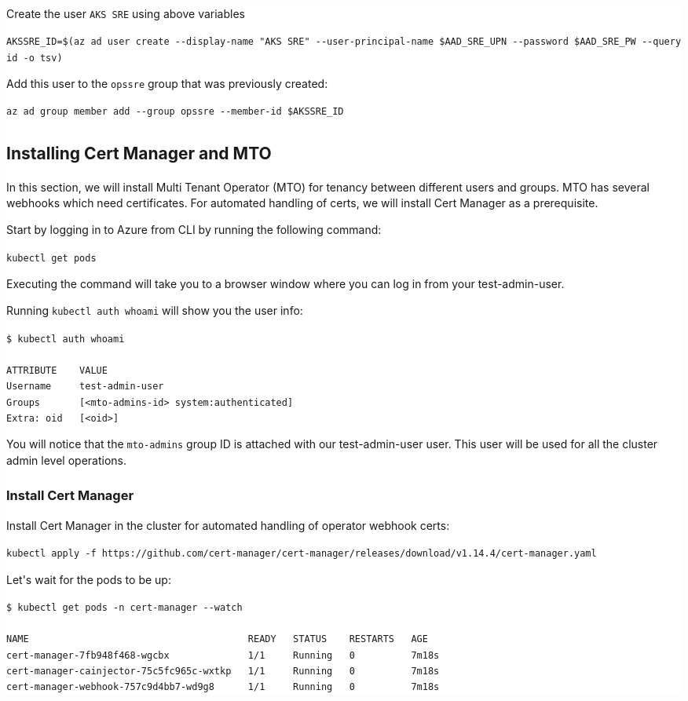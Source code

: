 Create the user `AKS SRE` using above variables

```terminal
AKSSRE_ID=$(az ad user create --display-name "AKS SRE" --user-principal-name $AAD_SRE_UPN --password $AAD_SRE_PW --query id -o tsv)
```

Add this user to the `opssre` group that was previously created:

```terminal
az ad group member add --group opssre --member-id $AKSSRE_ID
```

## Installing Cert Manager and MTO

In this section, we will install Multi Tenant Operator (MTO) for tenancy between different users and groups. MTO has several webhooks which need certificates. For automated handling of certs, we will install Cert Manager as a prerequisite.

Start by logging in to Azure from CLI by running the following command:

```terminal
kubectl get pods
```

Executing the command will take you to a browser window where you can log in from your test-admin-user.

Running `kubectl auth whoami` will show you the user info:

```terminal
$ kubectl auth whoami

ATTRIBUTE    VALUE
Username     test-admin-user
Groups       [<mto-admins-id> system:authenticated]
Extra: oid   [<oid>]
```

You will notice that the `mto-admins` group ID is attached with our test-admin-user user. This user will be used for all the cluster admin level operations.

### Install Cert Manager

Install Cert Manager in the cluster for automated handling of operator webhook certs:

```terminal
kubectl apply -f https://github.com/cert-manager/cert-manager/releases/download/v1.14.4/cert-manager.yaml
```

Let's wait for the pods to be up:

```terminal
$ kubectl get pods -n cert-manager --watch

NAME                                       READY   STATUS    RESTARTS   AGE
cert-manager-7fb948f468-wgcbx              1/1     Running   0          7m18s
cert-manager-cainjector-75c5fc965c-wxtkp   1/1     Running   0          7m18s
cert-manager-webhook-757c9d4bb7-wd9g8      1/1     Running   0          7m18s
```
